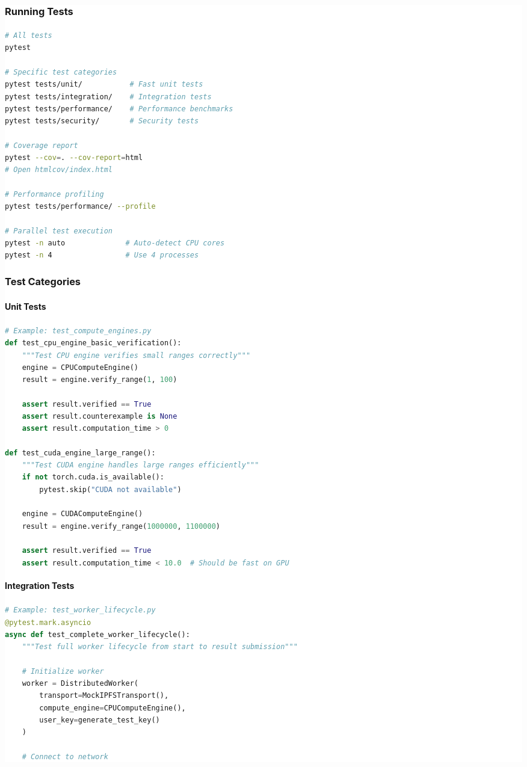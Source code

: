 ### Running Tests
```bash
# All tests
pytest

# Specific test categories
pytest tests/unit/           # Fast unit tests
pytest tests/integration/    # Integration tests  
pytest tests/performance/    # Performance benchmarks
pytest tests/security/       # Security tests

# Coverage report
pytest --cov=. --cov-report=html
# Open htmlcov/index.html

# Performance profiling
pytest tests/performance/ --profile

# Parallel test execution
pytest -n auto              # Auto-detect CPU cores
pytest -n 4                 # Use 4 processes
```

### Test Categories

#### Unit Tests
```python
# Example: test_compute_engines.py
def test_cpu_engine_basic_verification():
    """Test CPU engine verifies small ranges correctly"""
    engine = CPUComputeEngine()
    result = engine.verify_range(1, 100)
    
    assert result.verified == True
    assert result.counterexample is None
    assert result.computation_time > 0

def test_cuda_engine_large_range():
    """Test CUDA engine handles large ranges efficiently"""
    if not torch.cuda.is_available():
        pytest.skip("CUDA not available")
        
    engine = CUDAComputeEngine()
    result = engine.verify_range(1000000, 1100000)
    
    assert result.verified == True
    assert result.computation_time < 10.0  # Should be fast on GPU
```

#### Integration Tests
```python
# Example: test_worker_lifecycle.py
@pytest.mark.asyncio
async def test_complete_worker_lifecycle():
    """Test full worker lifecycle from start to result submission"""
    
    # Initialize worker
    worker = DistributedWorker(
        transport=MockIPFSTransport(),
        compute_engine=CPUComputeEngine(),
        user_key=generate_test_key()
    )
    
    # Connect to network
```